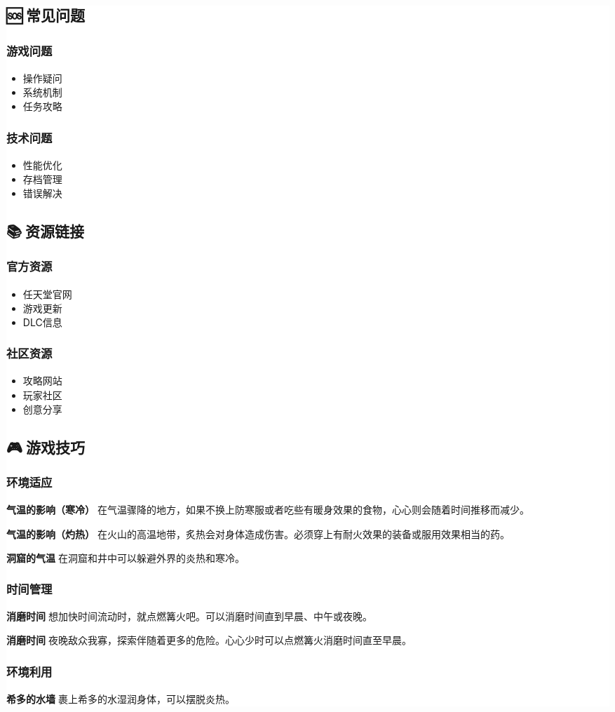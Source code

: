 ## 🆘 常见问题

### 游戏问题
- 操作疑问
- 系统机制
- 任务攻略

### 技术问题
- 性能优化
- 存档管理
- 错误解决

## 📚 资源链接

### 官方资源
- 任天堂官网
- 游戏更新
- DLC信息

### 社区资源
- 攻略网站
- 玩家社区
- 创意分享

## 🎮 游戏技巧

### 环境适应

**气温的影响（寒冷）**
在气温骤降的地方，如果不换上防寒服或者吃些有暖身效果的食物，心心则会随着时间推移而减少。

**气温的影响（灼热）**
在火山的高温地带，炙热会对身体造成伤害。必须穿上有耐火效果的装备或服用效果相当的药。

**洞窟的气温**
在洞窟和井中可以躲避外界的炎热和寒冷。

### 时间管理

**消磨时间**
想加快时间流动时，就点燃篝火吧。可以消磨时间直到早晨、中午或夜晚。

**消磨时间**
夜晚敌众我寡，探索伴随着更多的危险。心心少时可以点燃篝火消磨时间直至早晨。

### 环境利用

**希多的水墙**
裹上希多的水湿润身体，可以摆脱炎热。
